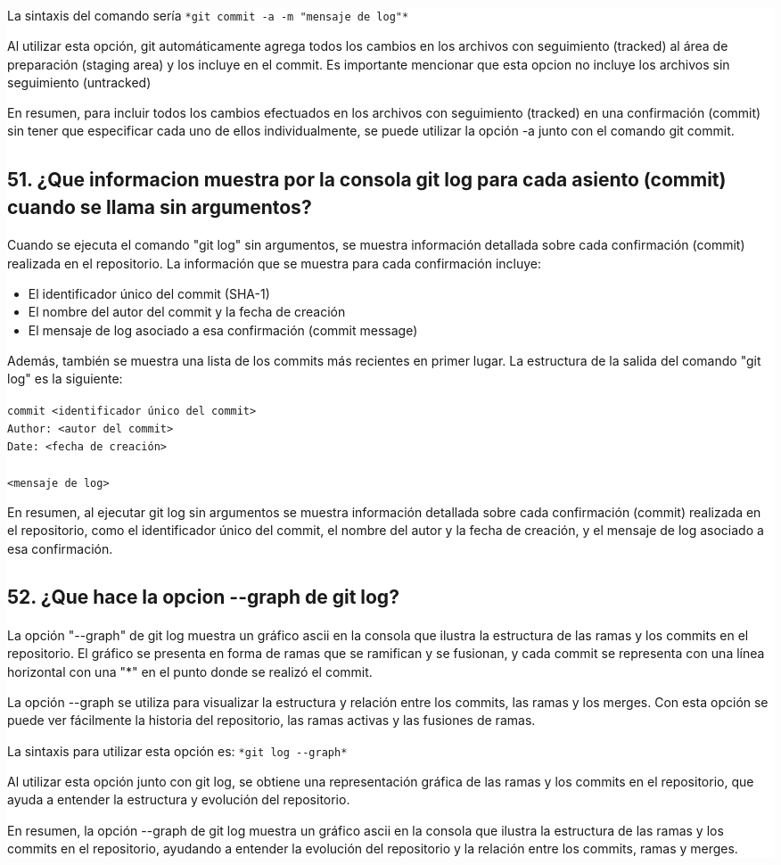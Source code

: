 La sintaxis del comando sería
`*git commit -a -m "mensaje de log"*`

Al utilizar esta opción, git automáticamente agrega todos los cambios en los archivos con seguimiento (tracked) al área de preparación (staging area) y los incluye en el commit. Es importante mencionar que esta opcion no incluye los archivos sin seguimiento (untracked)

En resumen, para incluir todos los cambios efectuados en los archivos con seguimiento (tracked) en una confirmación (commit) sin tener que especificar cada uno de ellos individualmente, se puede utilizar la opción -a junto con el comando git commit.



## 51. ¿Que informacion muestra por la consola git log para cada asiento (commit) cuando se llama sin argumentos?

Cuando se ejecuta el comando "git log" sin argumentos, se muestra información detallada sobre cada confirmación (commit) realizada en el repositorio. La información que se muestra para cada confirmación incluye:
- El identificador único del commit (SHA-1)
- El nombre del autor del commit y la fecha de creación
- El mensaje de log asociado a esa confirmación (commit message)

Además, también se muestra una lista de los commits más recientes en primer lugar.
La estructura de la salida del comando "git log" es la siguiente:
```
commit <identificador único del commit>
Author: <autor del commit>
Date: <fecha de creación>

<mensaje de log>
```

En resumen, al ejecutar git log sin argumentos se muestra información detallada sobre cada confirmación (commit) realizada en el repositorio, como el identificador único del commit, el nombre del autor y la fecha de creación, y el mensaje de log asociado a esa confirmación.


## 52. ¿Que hace la opcion --graph de git log? 

La opción "--graph" de git log muestra un gráfico ascii en la consola que ilustra la estructura de las ramas y los commits en el repositorio. El gráfico se presenta en forma de ramas que se ramifican y se fusionan, y cada commit se representa con una línea horizontal con una "*" en el punto donde se realizó el commit.

La opción --graph se utiliza para visualizar la estructura y relación entre los commits, las ramas y los merges. Con esta opción se puede ver fácilmente la historia del repositorio, las ramas activas y las fusiones de ramas.

La sintaxis para utilizar esta opción es:
`*git log --graph*`

Al utilizar esta opción junto con git log, se obtiene una representación gráfica de las ramas y los commits en el repositorio, que ayuda a entender la estructura y evolución del repositorio.

En resumen, la opción --graph de git log muestra un gráfico ascii en la consola que ilustra la estructura de las ramas y los commits en el repositorio, ayudando a entender la evolución del repositorio y la relación entre los commits, ramas y merges.
